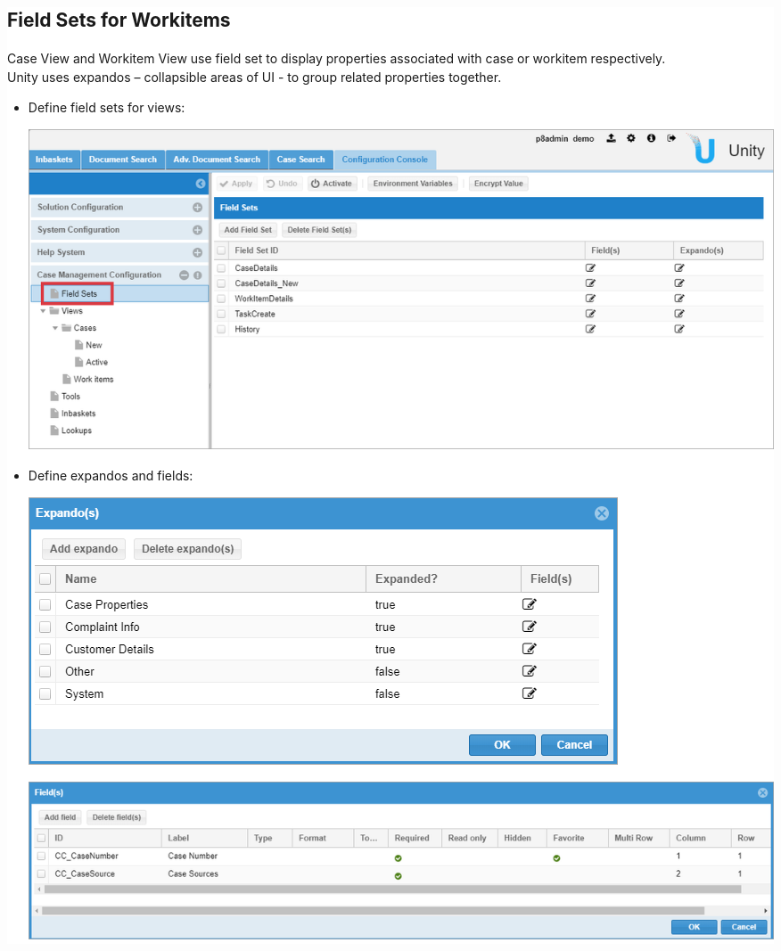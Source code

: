 ## Field Sets for Workitems

Case View and Workitem View use field set to display properties associated with case or workitem respectively.  
Unity uses expandos – collapsible areas of UI - to group related properties together.

- Define field sets for views:
 
    ![Field set](unity-case-management-configuration-extjs/images/image41.png)

- Define expandos and fields:

    ![Expandos](unity-case-management-configuration-extjs/images/image42.png)

    ![Fields](unity-case-management-configuration-extjs/images/image43.png)
